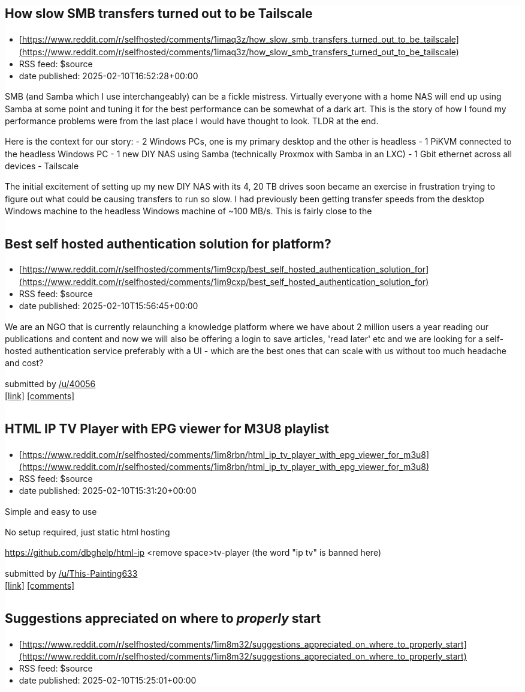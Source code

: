 ## How slow SMB transfers turned out to be Tailscale
 - [https://www.reddit.com/r/selfhosted/comments/1imaq3z/how_slow_smb_transfers_turned_out_to_be_tailscale](https://www.reddit.com/r/selfhosted/comments/1imaq3z/how_slow_smb_transfers_turned_out_to_be_tailscale)
 - RSS feed: $source
 - date published: 2025-02-10T16:52:28+00:00

<div class="md"><p>SMB (and Samba which I use interchangeably) can be a fickle mistress. Virtually everyone with a home NAS will end up using Samba at some point and tuning it for the best performance can be somewhat of a dark art. This is the story of how I found my performance problems were from the last place I would have thought to look. TLDR at the end.</p> <p>Here is the context for our story: - 2 Windows PCs, one is my primary desktop and the other is headless - 1 PiKVM connected to the headless Windows PC - 1 new DIY NAS using Samba (technically Proxmox with Samba in an LXC) - 1 Gbit ethernet across all devices - Tailscale</p> <p>The initial excitement of setting up my new DIY NAS with its 4, 20 TB drives soon became an exercise in frustration trying to figure out what could be causing transfers to run so slow. I had previously been getting transfer speeds from the desktop Windows machine to the headless Windows machine of ~100 MB/s. This is fairly close to the

## Best self hosted authentication solution for platform?
 - [https://www.reddit.com/r/selfhosted/comments/1im9cxp/best_self_hosted_authentication_solution_for](https://www.reddit.com/r/selfhosted/comments/1im9cxp/best_self_hosted_authentication_solution_for)
 - RSS feed: $source
 - date published: 2025-02-10T15:56:45+00:00

<div class="md"><p>We are an NGO that is currently relaunching a knowledge platform where we have about 2 million users a year reading our publications and content and now we will also be offering a login to save articles, &#39;read later&#39; etc and we are looking for a self-hosted authentication service preferably with a UI - which are the best ones that can scale with us without too much headache and cost? </p> </div> &#32; submitted by &#32; <a href="https://www.reddit.com/user/40056"> /u/40056 </a> <br/> <span><a href="https://www.reddit.com/r/selfhosted/comments/1im9cxp/best_self_hosted_authentication_solution_for/">[link]</a></span> &#32; <span><a href="https://www.reddit.com/r/selfhosted/comments/1im9cxp/best_self_hosted_authentication_solution_for/">[comments]</a></span>

## HTML IP TV Player with EPG viewer for M3U8 playlist
 - [https://www.reddit.com/r/selfhosted/comments/1im8rbn/html_ip_tv_player_with_epg_viewer_for_m3u8](https://www.reddit.com/r/selfhosted/comments/1im8rbn/html_ip_tv_player_with_epg_viewer_for_m3u8)
 - RSS feed: $source
 - date published: 2025-02-10T15:31:20+00:00

<div class="md"><p>Simple and easy to use</p> <p>No setup required, just static html hosting</p> <p><a href="https://github.com/dbghelp/html-ip">https://github.com/dbghelp/html-ip</a> &lt;remove space&gt;tv-player (the word &quot;ip tv&quot; is banned here)</p> </div> &#32; submitted by &#32; <a href="https://www.reddit.com/user/This-Painting633"> /u/This-Painting633 </a> <br/> <span><a href="https://www.reddit.com/r/selfhosted/comments/1im8rbn/html_ip_tv_player_with_epg_viewer_for_m3u8/">[link]</a></span> &#32; <span><a href="https://www.reddit.com/r/selfhosted/comments/1im8rbn/html_ip_tv_player_with_epg_viewer_for_m3u8/">[comments]</a></span>

## Suggestions appreciated on where to *properly* start
 - [https://www.reddit.com/r/selfhosted/comments/1im8m32/suggestions_appreciated_on_where_to_properly_start](https://www.reddit.com/r/selfhosted/comments/1im8m32/suggestions_appreciated_on_where_to_properly_start)
 - RSS feed: $source
 - date published: 2025-02-10T15:25:01+00:00
